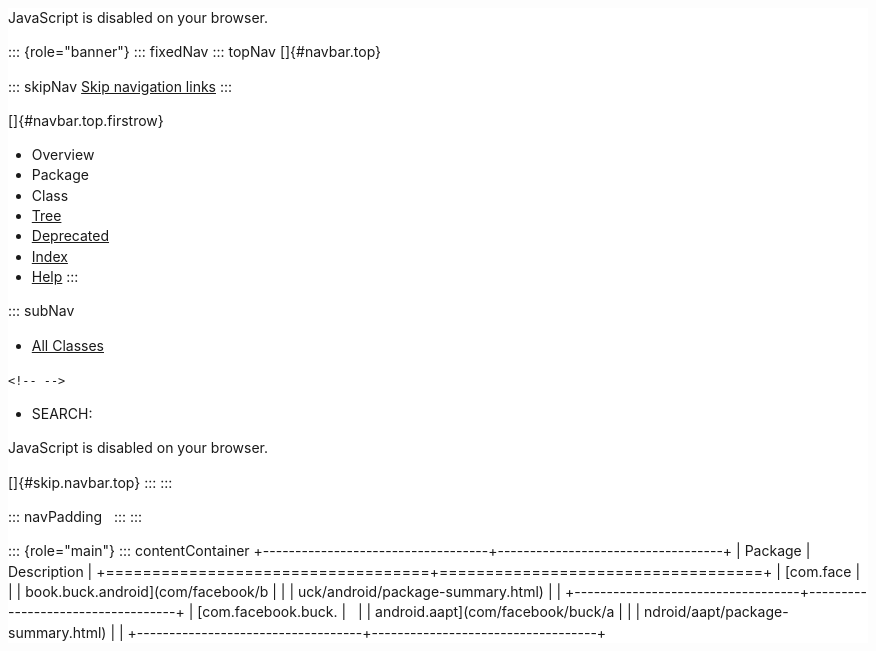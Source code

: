 <div>

JavaScript is disabled on your browser.

</div>

::: {role="banner"}
::: fixedNav
::: topNav
[]{#navbar.top}

::: skipNav
[Skip navigation links](#skip.navbar.top "Skip navigation links")
:::

[]{#navbar.top.firstrow}

-   Overview
-   Package
-   Class
-   [Tree](overview-tree.html)
-   [Deprecated](deprecated-list.html)
-   [Index](index-all.html)
-   [Help](help-doc.html)
:::

::: subNav
-   [All Classes](allclasses.html)

```{=html}
<!-- -->
```
-   SEARCH:

<div>

<div>

JavaScript is disabled on your browser.

</div>

</div>

[]{#skip.navbar.top}
:::
:::

::: navPadding
 
:::
:::

::: {role="main"}
::: contentContainer
+-----------------------------------+-----------------------------------+
| Package                           | Description                       |
+===================================+===================================+
| [com.face                         |                                   |
| book.buck.android](com/facebook/b |                                   |
| uck/android/package-summary.html) |                                   |
+-----------------------------------+-----------------------------------+
| [com.facebook.buck.               |                                   |
| android.aapt](com/facebook/buck/a |                                   |
| ndroid/aapt/package-summary.html) |                                   |
+-----------------------------------+-----------------------------------+